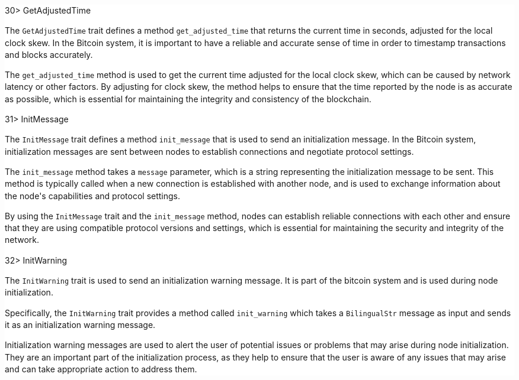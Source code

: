 30> GetAdjustedTime

The `GetAdjustedTime` trait defines a method
`get_adjusted_time` that returns the current time
in seconds, adjusted for the local clock skew. In
the Bitcoin system, it is important to have
a reliable and accurate sense of time in order to
timestamp transactions and blocks accurately.

The `get_adjusted_time` method is used to get the
current time adjusted for the local clock skew,
which can be caused by network latency or other
factors. By adjusting for clock skew, the method
helps to ensure that the time reported by the node
is as accurate as possible, which is essential for
maintaining the integrity and consistency of the
blockchain.

31> InitMessage

The `InitMessage` trait defines a method
`init_message` that is used to send an
initialization message. In the Bitcoin system,
initialization messages are sent between nodes to
establish connections and negotiate protocol
settings.

The `init_message` method takes a `message`
parameter, which is a string representing the
initialization message to be sent. This method is
typically called when a new connection is
established with another node, and is used to
exchange information about the node's capabilities
and protocol settings.

By using the `InitMessage` trait and the
`init_message` method, nodes can establish
reliable connections with each other and ensure
that they are using compatible protocol versions
and settings, which is essential for maintaining
the security and integrity of the network.

32> InitWarning

The `InitWarning` trait is used to send an
initialization warning message. It is part of the
bitcoin system and is used during node
initialization.

Specifically, the `InitWarning` trait provides
a method called `init_warning` which takes
a `BilingualStr` message as input and sends it as
an initialization warning message.

Initialization warning messages are used to alert
the user of potential issues or problems that may
arise during node initialization. They are an
important part of the initialization process, as
they help to ensure that the user is aware of any
issues that may arise and can take appropriate
action to address them.
